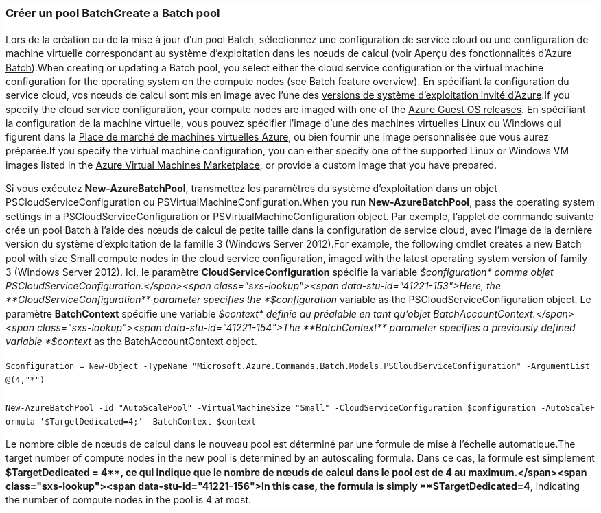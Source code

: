 ### <a name="create-a-batch-pool"></a><span data-ttu-id="41221-147">Créer un pool Batch</span><span class="sxs-lookup"><span data-stu-id="41221-147">Create a Batch pool</span></span>
<span data-ttu-id="41221-148">Lors de la création ou de la mise à jour d’un pool Batch, sélectionnez une configuration de service cloud ou une configuration de machine virtuelle correspondant au système d’exploitation dans les nœuds de calcul (voir [Aperçu des fonctionnalités d’Azure Batch](batch-api-basics.md#pool)).</span><span class="sxs-lookup"><span data-stu-id="41221-148">When creating or updating a Batch pool, you select either the cloud service configuration or the virtual machine configuration for the operating system on the compute nodes (see [Batch feature overview](batch-api-basics.md#pool)).</span></span> <span data-ttu-id="41221-149">En spécifiant la configuration du service cloud, vos nœuds de calcul sont mis en image avec l’une des [versions de système d’exploitation invité d’Azure](../cloud-services/cloud-services-guestos-update-matrix.md#releases).</span><span class="sxs-lookup"><span data-stu-id="41221-149">If you specify the cloud service configuration, your compute nodes are imaged with one of the [Azure Guest OS releases](../cloud-services/cloud-services-guestos-update-matrix.md#releases).</span></span> <span data-ttu-id="41221-150">En spécifiant la configuration de la machine virtuelle, vous pouvez spécifier l’image d’une des machines virtuelles Linux ou Windows qui figurent dans la [Place de marché de machines virtuelles Azure][vm_marketplace], ou bien fournir une image personnalisée que vous aurez préparée.</span><span class="sxs-lookup"><span data-stu-id="41221-150">If you specify the virtual machine configuration, you can either specify one of the supported Linux or Windows VM images listed in the [Azure Virtual Machines Marketplace][vm_marketplace], or provide a custom image that you have prepared.</span></span>

<span data-ttu-id="41221-151">Si vous exécutez **New-AzureBatchPool**, transmettez les paramètres du système d’exploitation dans un objet PSCloudServiceConfiguration ou PSVirtualMachineConfiguration.</span><span class="sxs-lookup"><span data-stu-id="41221-151">When you run **New-AzureBatchPool**, pass the operating system settings in a PSCloudServiceConfiguration or PSVirtualMachineConfiguration object.</span></span> <span data-ttu-id="41221-152">Par exemple, l’applet de commande suivante crée un pool Batch à l’aide des nœuds de calcul de petite taille dans la configuration de service cloud, avec l’image de la dernière version du système d’exploitation de la famille 3 (Windows Server 2012).</span><span class="sxs-lookup"><span data-stu-id="41221-152">For example, the following cmdlet creates a new Batch pool with size Small compute nodes in the cloud service configuration, imaged with the latest operating system version of family 3 (Windows Server 2012).</span></span> <span data-ttu-id="41221-153">Ici, le paramètre **CloudServiceConfiguration** spécifie la variable *$configuration* comme objet PSCloudServiceConfiguration.</span><span class="sxs-lookup"><span data-stu-id="41221-153">Here, the **CloudServiceConfiguration** parameter specifies the *$configuration* variable as the PSCloudServiceConfiguration object.</span></span> <span data-ttu-id="41221-154">Le paramètre **BatchContext** spécifie une variable *$context* définie au préalable en tant qu’objet BatchAccountContext.</span><span class="sxs-lookup"><span data-stu-id="41221-154">The **BatchContext** parameter specifies a previously defined variable *$context* as the BatchAccountContext object.</span></span>

    $configuration = New-Object -TypeName "Microsoft.Azure.Commands.Batch.Models.PSCloudServiceConfiguration" -ArgumentList @(4,"*")

    New-AzureBatchPool -Id "AutoScalePool" -VirtualMachineSize "Small" -CloudServiceConfiguration $configuration -AutoScaleFormula '$TargetDedicated=4;' -BatchContext $context

<span data-ttu-id="41221-155">Le nombre cible de nœuds de calcul dans le nouveau pool est déterminé par une formule de mise à l’échelle automatique.</span><span class="sxs-lookup"><span data-stu-id="41221-155">The target number of compute nodes in the new pool is determined by an autoscaling formula.</span></span> <span data-ttu-id="41221-156">Dans ce cas, la formule est simplement **$TargetDedicated = 4**, ce qui indique que le nombre de nœuds de calcul dans le pool est de 4 au maximum.</span><span class="sxs-lookup"><span data-stu-id="41221-156">In this case, the formula is simply **$TargetDedicated=4**, indicating the number of compute nodes in the pool is 4 at most.</span></span>


[vm_marketplace]: https://azure.microsoft.com/marketplace/virtual-machines/